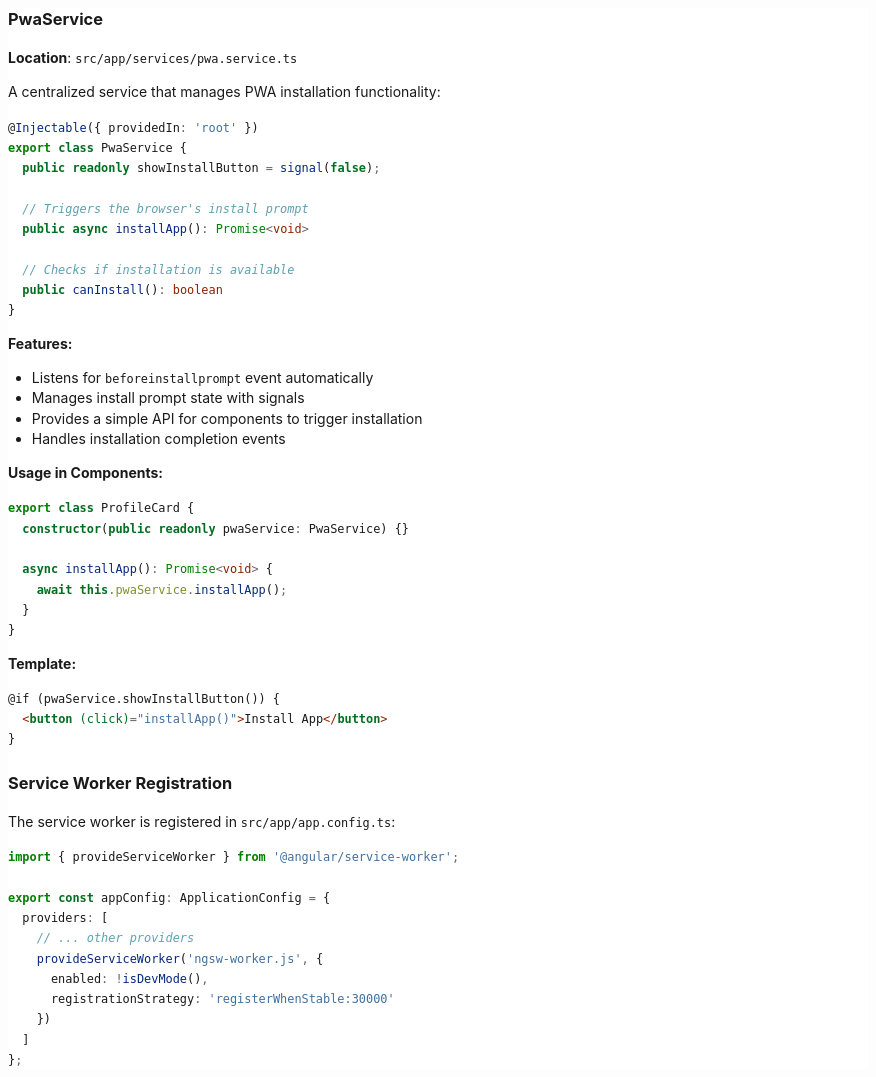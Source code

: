 ### PwaService

**Location**: `src/app/services/pwa.service.ts`

A centralized service that manages PWA installation functionality:

```typescript
@Injectable({ providedIn: 'root' })
export class PwaService {
  public readonly showInstallButton = signal(false);
  
  // Triggers the browser's install prompt
  public async installApp(): Promise<void>
  
  // Checks if installation is available
  public canInstall(): boolean
}
```

**Features:**
- Listens for `beforeinstallprompt` event automatically
- Manages install prompt state with signals
- Provides a simple API for components to trigger installation
- Handles installation completion events

**Usage in Components:**

```typescript
export class ProfileCard {
  constructor(public readonly pwaService: PwaService) {}
  
  async installApp(): Promise<void> {
    await this.pwaService.installApp();
  }
}
```

**Template:**

```html
@if (pwaService.showInstallButton()) {
  <button (click)="installApp()">Install App</button>
}
```

### Service Worker Registration

The service worker is registered in `src/app/app.config.ts`:

```typescript
import { provideServiceWorker } from '@angular/service-worker';

export const appConfig: ApplicationConfig = {
  providers: [
    // ... other providers
    provideServiceWorker('ngsw-worker.js', {
      enabled: !isDevMode(),
      registrationStrategy: 'registerWhenStable:30000'
    })
  ]
};
```
